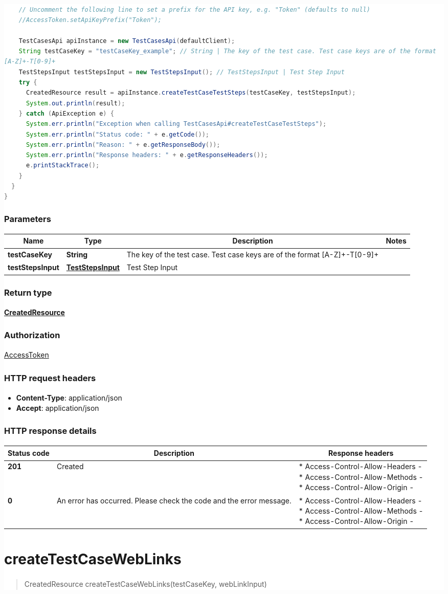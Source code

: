 ```java
    // Uncomment the following line to set a prefix for the API key, e.g. "Token" (defaults to null)
    //AccessToken.setApiKeyPrefix("Token");

    TestCasesApi apiInstance = new TestCasesApi(defaultClient);
    String testCaseKey = "testCaseKey_example"; // String | The key of the test case. Test case keys are of the format [A-Z]+-T[0-9]+
    TestStepsInput testStepsInput = new TestStepsInput(); // TestStepsInput | Test Step Input
    try {
      CreatedResource result = apiInstance.createTestCaseTestSteps(testCaseKey, testStepsInput);
      System.out.println(result);
    } catch (ApiException e) {
      System.err.println("Exception when calling TestCasesApi#createTestCaseTestSteps");
      System.err.println("Status code: " + e.getCode());
      System.err.println("Reason: " + e.getResponseBody());
      System.err.println("Response headers: " + e.getResponseHeaders());
      e.printStackTrace();
    }
  }
}
```

### Parameters

Name | Type | Description  | Notes
------------- | ------------- | ------------- | -------------
 **testCaseKey** | **String**| The key of the test case. Test case keys are of the format [A-Z]+-T[0-9]+ |
 **testStepsInput** | [**TestStepsInput**](TestStepsInput.md)| Test Step Input |

### Return type

[**CreatedResource**](CreatedResource.md)

### Authorization

[AccessToken](../README.md#AccessToken)

### HTTP request headers

 - **Content-Type**: application/json
 - **Accept**: application/json

### HTTP response details
| Status code | Description | Response headers |
|-------------|-------------|------------------|
**201** | Created |  * Access-Control-Allow-Headers -  <br>  * Access-Control-Allow-Methods -  <br>  * Access-Control-Allow-Origin -  <br>  |
**0** | An error has occurred. Please check the code and the error message. |  * Access-Control-Allow-Headers -  <br>  * Access-Control-Allow-Methods -  <br>  * Access-Control-Allow-Origin -  <br>  |

<a name="createTestCaseWebLinks"></a>
# **createTestCaseWebLinks**
> CreatedResource createTestCaseWebLinks(testCaseKey, webLinkInput)
